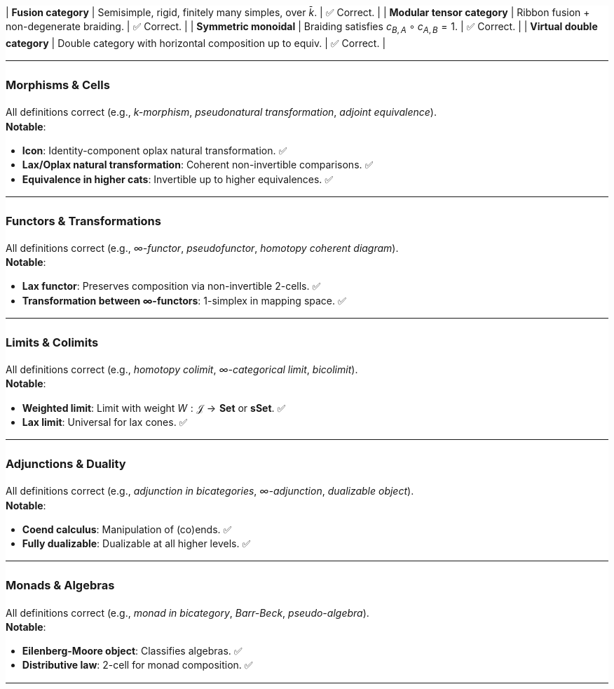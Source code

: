 | **Fusion category** | Semisimple, rigid, finitely many simples, over $\bar{k}$. | ✅ Correct. |
| **Modular tensor category** | Ribbon fusion + non-degenerate braiding. | ✅ Correct. |
| **Symmetric monoidal** | Braiding satisfies $c_{B,A} \circ c_{A,B} = 1$. | ✅ Correct. |
| **Virtual double category** | Double category with horizontal composition up to equiv. | ✅ Correct. |

---

### **Morphisms & Cells**
All definitions correct (e.g., *k-morphism*, *pseudonatural transformation*, *adjoint equivalence*).  
**Notable**:  
- **Icon**: Identity-component oplax natural transformation. ✅  
- **Lax/Oplax natural transformation**: Coherent non-invertible comparisons. ✅  
- **Equivalence in higher cats**: Invertible up to higher equivalences. ✅  

---

### **Functors & Transformations**
All definitions correct (e.g., *∞-functor*, *pseudofunctor*, *homotopy coherent diagram*).  
**Notable**:  
- **Lax functor**: Preserves composition via non-invertible 2-cells. ✅  
- **Transformation between ∞-functors**: 1-simplex in mapping space. ✅  

---

### **Limits & Colimits**
All definitions correct (e.g., *homotopy colimit*, *∞-categorical limit*, *bicolimit*).  
**Notable**:  
- **Weighted limit**: Limit with weight $W: \mathcal{J} \to \mathbf{Set}$ or $\mathbf{sSet}$. ✅  
- **Lax limit**: Universal for lax cones. ✅  

---

### **Adjunctions & Duality**
All definitions correct (e.g., *adjunction in bicategories*, *∞-adjunction*, *dualizable object*).  
**Notable**:  
- **Coend calculus**: Manipulation of (co)ends. ✅  
- **Fully dualizable**: Dualizable at all higher levels. ✅  

---

### **Monads & Algebras**
All definitions correct (e.g., *monad in bicategory*, *Barr-Beck*, *pseudo-algebra*).  
**Notable**:  
- **Eilenberg-Moore object**: Classifies algebras. ✅  
- **Distributive law**: 2-cell for monad composition. ✅  

---
